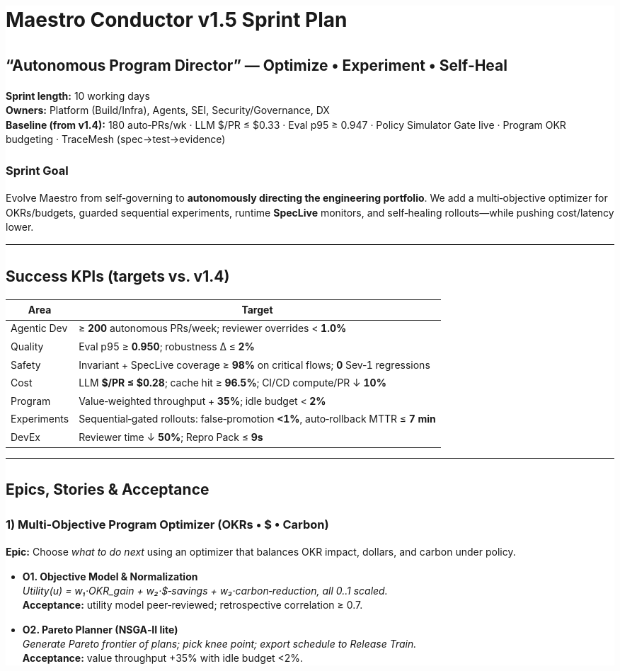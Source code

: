 # Maestro Conductor v1.5 Sprint Plan
## “Autonomous Program Director” — Optimize • Experiment • Self‑Heal

**Sprint length:** 10 working days  
**Owners:** Platform (Build/Infra), Agents, SEI, Security/Governance, DX  
**Baseline (from v1.4):** 180 auto‑PRs/wk · LLM $/PR ≤ $0.33 · Eval p95 ≥ 0.947 · Policy Simulator Gate live · Program OKR budgeting · TraceMesh (spec→test→evidence)

### Sprint Goal
Evolve Maestro from self‑governing to **autonomously directing the engineering portfolio**. We add a multi‑objective optimizer for OKRs/budgets, guarded sequential experiments, runtime **SpecLive** monitors, and self‑healing rollouts—while pushing cost/latency lower.

---

## Success KPIs (targets vs. v1.4)
| Area | Target |
|---|---|
| Agentic Dev | ≥ **200** autonomous PRs/week; reviewer overrides < **1.0%** |
| Quality | Eval p95 ≥ **0.950**; robustness Δ ≤ **2%** |
| Safety | Invariant + SpecLive coverage ≥ **98%** on critical flows; **0** Sev‑1 regressions |
| Cost | LLM **$/PR ≤ $0.28**; cache hit ≥ **96.5%**; CI/CD compute/PR ↓ **10%** |
| Program | Value‑weighted throughput + **35%**; idle budget < **2%** |
| Experiments | Sequential‑gated rollouts: false‑promotion **<1%**, auto‑rollback MTTR ≤ **7 min** |
| DevEx | Reviewer time ↓ **50%**; Repro Pack ≤ **9s** |

---

## Epics, Stories & Acceptance

### 1) Multi‑Objective Program Optimizer (OKRs • $ • Carbon)
**Epic:** Choose *what to do next* using an optimizer that balances OKR impact, dollars, and carbon under policy.

- **O1. Objective Model & Normalization**  
  *Utility(u) = w₁·OKR_gain + w₂·$‑savings + w₃·carbon‑reduction, all 0..1 scaled.*  
  **Acceptance:** utility model peer‑reviewed; retrospective correlation ≥ 0.7.

- **O2. Pareto Planner (NSGA‑II lite)**  
  *Generate Pareto frontier of plans; pick knee point; export schedule to Release Train.*  
  **Acceptance:** value throughput +35% with idle budget <2%.

